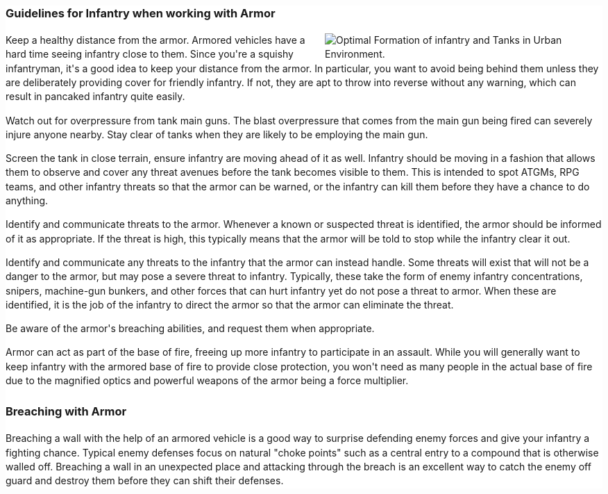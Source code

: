 ### Guidelines for Infantry when working with Armor

<img src="/wiki/images/ttp3_illustration_03.png" width="400" alt="Optimal Formation of infantry and Tanks in Urban Environment." style="float: right">

Keep a healthy distance from the armor. Armored vehicles have a hard time seeing infantry close to them. Since you're a squishy infantryman, it's a good idea to keep your distance from the armor. In particular, you want to avoid being behind them unless they are deliberately providing cover for friendly infantry. If not, they are apt to throw into reverse without any warning, which can result in pancaked infantry quite easily.

Watch out for overpressure from tank main guns. The blast overpressure that comes from the main gun being fired can severely injure anyone nearby. Stay clear of tanks when they are likely to be employing the main gun.

Screen the tank in close terrain, ensure infantry are moving ahead of it as well. Infantry should be moving in a fashion that allows them to observe and cover any threat avenues before the tank becomes visible to them. This is intended to spot ATGMs, RPG teams, and other infantry threats so that the armor can be warned, or the infantry can kill them before they have a chance to do anything.

Identify and communicate threats to the armor. Whenever a known or suspected threat is identified, the armor should be informed of it as appropriate. If the threat is high, this typically means that the armor will be told to stop while the infantry clear it out.

Identify and communicate any threats to the infantry that the armor can instead handle. Some threats will exist that will not be a danger to the armor, but may pose a severe threat to infantry. Typically, these take the form of enemy infantry concentrations, snipers, machine-gun bunkers, and other forces that can hurt infantry yet do not pose a threat to armor. When these are identified, it is the job of the infantry to direct the armor so that the armor can eliminate the threat.

Be aware of the armor's breaching abilities, and request them when appropriate.

Armor can act as part of the base of fire, freeing up more infantry to participate in an assault. While you will generally want to keep infantry with the armored base of fire to provide close protection, you won't need as many people in the actual base of fire due to the magnified optics and powerful weapons of the armor being a force multiplier.

### Breaching with Armor

Breaching a wall with the help of an armored vehicle is a good way to surprise defending enemy forces and give your infantry a fighting chance. Typical enemy defenses focus on natural "choke points" such as a central entry to a compound that is otherwise walled off. Breaching a wall in an unexpected place and attacking through the breach is an excellent way to catch the enemy off guard and destroy them before they can shift their defenses.
